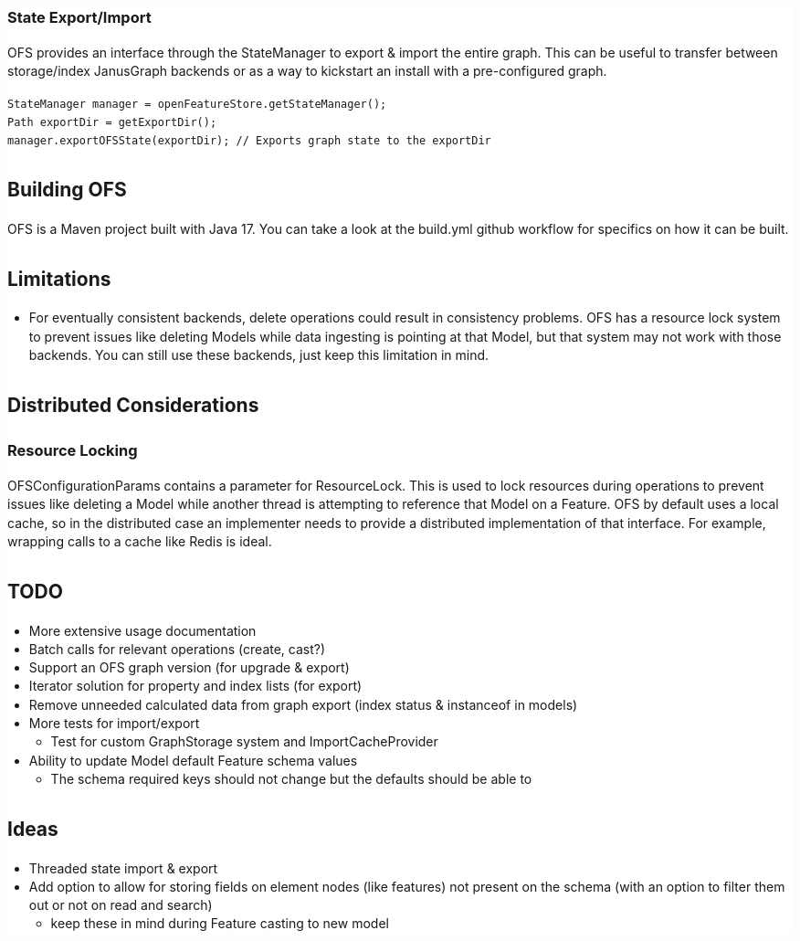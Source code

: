 ### State Export/Import

OFS provides an interface through the StateManager to export & import the entire graph. This can be useful to transfer between storage/index JanusGraph backends or as a way to kickstart an install with a pre-configured graph.

```
StateManager manager = openFeatureStore.getStateManager();
Path exportDir = getExportDir();
manager.exportOFSState(exportDir); // Exports graph state to the exportDir
```

## Building OFS

OFS is a Maven project built with Java 17. You can take a look at the build.yml github workflow for specifics
on how it can be built. 

## Limitations

- For eventually consistent backends, delete operations could result in consistency problems. OFS has a resource lock system to prevent
issues like deleting Models while data ingesting is pointing at that Model, but that system may not work with those backends.
You can still use these backends, just keep this limitation in mind.

## Distributed Considerations

### Resource Locking
OFSConfigurationParams contains a parameter for ResourceLock.
This is used to lock resources during operations to prevent issues like deleting a Model while
another thread is attempting to reference that Model on a Feature. OFS by default uses a local cache,
so in the distributed case an implementer needs to provide a distributed implementation of that interface.
For example, wrapping calls to a cache like Redis is ideal.


## TODO

- More extensive usage documentation
- Batch calls for relevant operations (create, cast?)
- Support an OFS graph version (for upgrade & export)
- Iterator solution for property and index lists (for export)
- Remove unneeded calculated data from graph export (index status & instanceof in models)
- More tests for import/export
   - Test for custom GraphStorage system and ImportCacheProvider
- Ability to update Model default Feature schema values
   - The schema required keys should not change but the defaults should be able to

## Ideas

- Threaded state import & export
- Add option to allow for storing fields on element nodes (like features) not present on the schema (with an option to filter them out or not on read and search)
  - keep these in mind during Feature casting to new model


